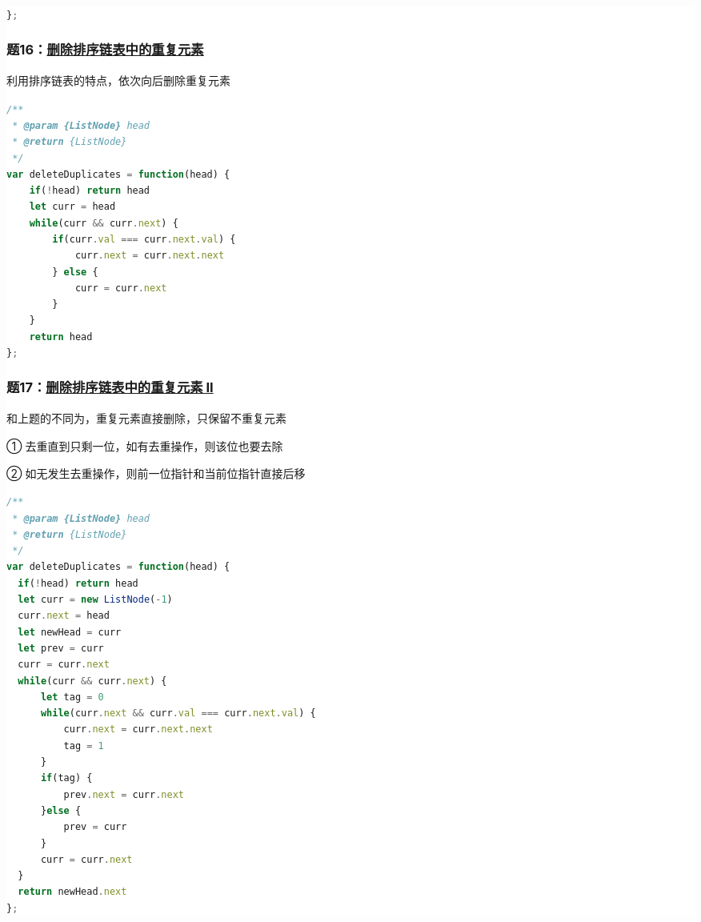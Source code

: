 ```javascript
};
```



### 题16：[删除排序链表中的重复元素](https://leetcode-cn.com/problems/remove-duplicates-from-sorted-list/)

利用排序链表的特点，依次向后删除重复元素

```javascript
/**
 * @param {ListNode} head
 * @return {ListNode}
 */
var deleteDuplicates = function(head) {
    if(!head) return head
    let curr = head
    while(curr && curr.next) {
        if(curr.val === curr.next.val) {
            curr.next = curr.next.next
        } else {
            curr = curr.next
        }
    }
    return head
};
```

### 题17：[删除排序链表中的重复元素 II](https://leetcode-cn.com/problems/remove-duplicates-from-sorted-list-ii/)

和上题的不同为，重复元素直接删除，只保留不重复元素

① 去重直到只剩一位，如有去重操作，则该位也要去除

② 如无发生去重操作，则前一位指针和当前位指针直接后移

```javascript
/**
 * @param {ListNode} head
 * @return {ListNode}
 */
var deleteDuplicates = function(head) {
  if(!head) return head
  let curr = new ListNode(-1)
  curr.next = head
  let newHead = curr
  let prev = curr
  curr = curr.next
  while(curr && curr.next) {
      let tag = 0
      while(curr.next && curr.val === curr.next.val) {
          curr.next = curr.next.next
          tag = 1
      }
      if(tag) {
          prev.next = curr.next
      }else {
          prev = curr
      }
      curr = curr.next
  }
  return newHead.next
};
```
